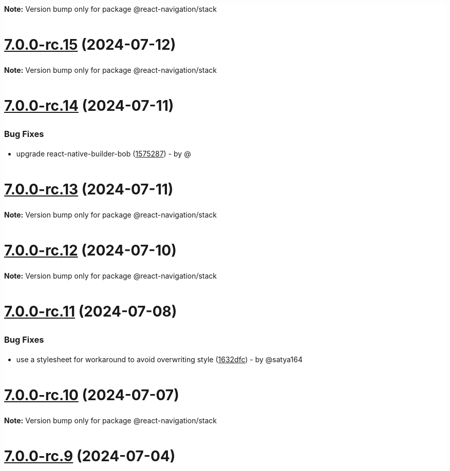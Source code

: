 **Note:** Version bump only for package @react-navigation/stack

# [7.0.0-rc.15](https://github.com/react-navigation/react-navigation/compare/@react-navigation/stack@7.0.0-rc.14...@react-navigation/stack@7.0.0-rc.15) (2024-07-12)

**Note:** Version bump only for package @react-navigation/stack

# [7.0.0-rc.14](https://github.com/react-navigation/react-navigation/compare/@react-navigation/stack@7.0.0-rc.13...@react-navigation/stack@7.0.0-rc.14) (2024-07-11)

### Bug Fixes

* upgrade react-native-builder-bob ([1575287](https://github.com/react-navigation/react-navigation/commit/1575287d40fadb97f33eb19c2914d8be3066b47a)) - by @

# [7.0.0-rc.13](https://github.com/react-navigation/react-navigation/compare/@react-navigation/stack@7.0.0-rc.12...@react-navigation/stack@7.0.0-rc.13) (2024-07-11)

**Note:** Version bump only for package @react-navigation/stack

# [7.0.0-rc.12](https://github.com/react-navigation/react-navigation/compare/@react-navigation/stack@7.0.0-rc.11...@react-navigation/stack@7.0.0-rc.12) (2024-07-10)

**Note:** Version bump only for package @react-navigation/stack

# [7.0.0-rc.11](https://github.com/react-navigation/react-navigation/compare/@react-navigation/stack@7.0.0-rc.10...@react-navigation/stack@7.0.0-rc.11) (2024-07-08)

### Bug Fixes

* use a stylesheet for workaround to avoid overwriting style ([1632dfc](https://github.com/react-navigation/react-navigation/commit/1632dfc4056737dfaf561bf026f4a3810252cb6f)) - by @satya164

# [7.0.0-rc.10](https://github.com/react-navigation/react-navigation/compare/@react-navigation/stack@7.0.0-rc.9...@react-navigation/stack@7.0.0-rc.10) (2024-07-07)

**Note:** Version bump only for package @react-navigation/stack

# [7.0.0-rc.9](https://github.com/react-navigation/react-navigation/compare/@react-navigation/stack@7.0.0-rc.8...@react-navigation/stack@7.0.0-rc.9) (2024-07-04)
